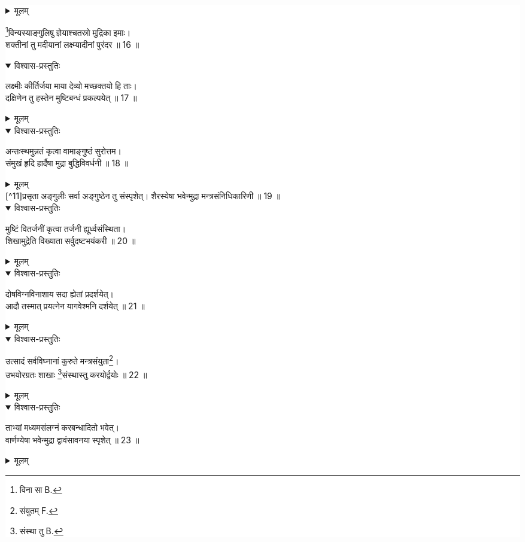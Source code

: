 <details><summary>मूलम्</summary></details>

[^8]: सूक्ष्माद्या B. C. 
  

[^9]: तस्य B. 
  
[^10]विन्यस्याङ्‌गुलिषु ज्ञेयाश्चतस्रो मुद्रिका इमाः।  
शक्तीनां तु मदीयानां लक्ष्म्यादीनां पुरंदर ॥ 16 ॥  

[^10]: विना सा B. 
  

<details open><summary>विश्वास-प्रस्तुतिः</summary>

लक्ष्मीः कीर्तिर्जया माया देव्यो मच्छक्तयो हि ताः।  
दक्षिणेन तु हस्तेन मुष्टिबन्धं प्रकल्पयेत् ॥ 17 ॥
</details>

<details><summary>मूलम्</summary></details>

<details open><summary>विश्वास-प्रस्तुतिः</summary>

अन्तःस्थमुन्नतं कृत्वा वामाङ्‌गुष्ठं सुरोत्तम।  
संमुखं हृदि हार्दैषा मुद्रा बुद्धिविवर्धनी ॥ 18 ॥
</details>

<details><summary>मूलम्</summary></details>
[^11]प्रसृता अङ्‌गुलीः सर्वा अङ्गुष्ठेन तु संस्पृशेत्।  
शैरस्येषा भवेन्मुद्रा मन्त्रसंनिधिकारिणी ॥ 19 ॥  

[^11]: प्रसृताङ्‌गुल्यः B. 
  

<details open><summary>विश्वास-प्रस्तुतिः</summary>

मुष्टिं वितर्जनीं कृत्वा तर्जनी ह्यूर्ध्वसंस्थिता।  
शिखामुद्रेति विख्याता सर्वुदष्टभयंकरी ॥ 20 ॥
</details>

<details><summary>मूलम्</summary></details>

<details open><summary>विश्वास-प्रस्तुतिः</summary>

दोषविग्नविनाशाय सदा ह्येतां प्रदर्शयेत्।  
आदौ तस्मात् प्रयत्नेन यागवेश्मनि दर्शयेत् ॥ 21 ॥
</details>

<details><summary>मूलम्</summary></details>

<details open><summary>विश्वास-प्रस्तुतिः</summary>

उत्सादं सर्वविघ्नानां कुरुते मन्त्रसंयुता[^12]।  
उभयोरग्रतः शाखाः [^13]संस्थास्तु करयोर्द्वयोः ॥ 22 ॥
</details>

<details><summary>मूलम्</summary></details>

[^12]: संयुतम् F. 
  

[^13]: संस्था तु B. 
  

<details open><summary>विश्वास-प्रस्तुतिः</summary>

ताभ्यां मध्यमसंलग्नं करबन्धादितो भवेत्।  
वार्णण्येषा भवेन्मुद्रा द्वावंसावनया स्पृशेत् ॥ 23 ॥
</details>

<details><summary>मूलम्</summary></details>


[^1]: मण्डलावधौ A. B. 
[^2]: वा B. 
[^3]: जन्तोर्वेदना B. 
[^4]: वाममुत्तानाः B. 
[^5]: विरलायिताः B. G. 
[^6]: असंमुखां B. C. F. 
[^7]: संश्लिष्टौ C. 
[^14]: मुद्राम् B. C. 
[^15]: बुधः A. G. 
[^16]: तथा B. 
[^17]: स्वांसात् B. F. 
[^18]: कुर्याच्च्युतपदे सैषा B. 
[^19]: कृताः B. 
[^20]: वर्धनी B. 
[^21]: आमुच्य A. G. 
[^22]: नामिकानन्त C. 
[^23]: अभाम्यं A. B. G. 
[^24]: पाद्मा F. 
[^25]: स्पष्टतां A. B. C. 
[^26]: भावेन A. 
[^27]: पाण्योर्द्वयोस्तथा B. C.; पाणिद्वयोस्तलम् F. 
[^28]: स्वाभिमुखं C. 
[^29]: कर्तनी B. C. 
[^30]: चेष्यते A. C. 
[^31]: मतम् B. 
[^32]: बलात् C. 
[^33]: तत्त्वानि कारणानि स्वकारणे B. F. 
[^34]: B. F. omit this line. 
[^35]: सत्त्वं तु वैष्णवम् B. C. 
[^36]: F. omits three lines from here. 
[^37]: B. omits four lines from here. 
[^38]: एवं B. 
[^39]: सर्वाः क्रियाः B. F. 
[^40]: भावितं B. G. 
[^41]: श्रीपञ्चरात्र A.; श्रीपाञ्चरात्रे B. 